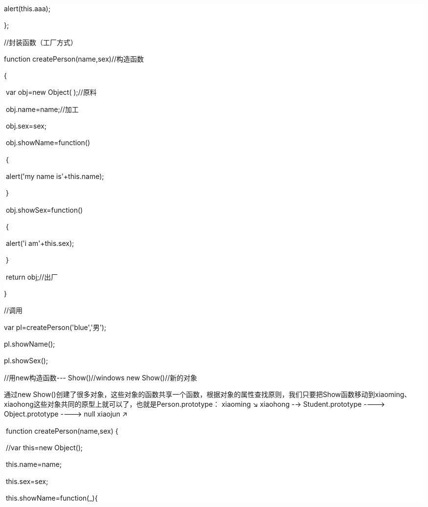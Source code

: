    alert(this.aaa);

};



//封装函数（工厂方式）

function createPerson(name,sex)//构造函数

{

​    var obj=new Object( );//原料

​    obj.name=name;//加工

​     obj.sex=sex;

​      obj.showName=function()

​     {

​          alert('my name is'+this.name);

​      }

​         obj.showSex=function()

​      {

​          alert('i am'+this.sex);

​      }

​     return obj;//出厂

}

//调用

var pl=createPerson('blue','男');

pl.showName();

pl.showSex();  



//用new构造函数--- Show()//windows     new  Show()//新的对象

通过new  Show()创建了很多对象，这些对象的函数共享一个函数，根据对象的属性查找原则，我们只要把Show函数移动到xiaoming、xiaohong这些对象共同的原型上就可以了，也就是Person.prototype：
xiaoming ↘
xiaohong -→ Student.prototype ----> Object.prototype ----> null
xiaojun  ↗

​    function createPerson(name,sex) {

​             //var this=new Object();

​               this.name=name;

​              this.sex=sex;

​               this.showName=function(_){
